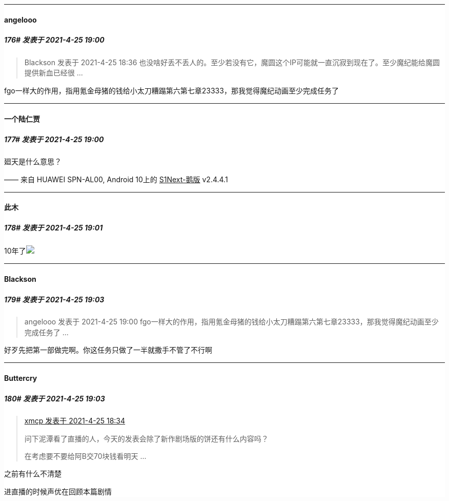 
*****

####  angelooo  
##### 176#       发表于 2021-4-25 19:00


<blockquote>Blackson 发表于 2021-4-25 18:36
也没啥好丢不丢人的。至少若没有它，魔圆这个IP可能就一直沉寂到现在了。至少魔纪能给魔圆提供新血已经很 ...</blockquote>
fgo一样大的作用，指用氪金母猪的钱给小太刀糟蹋第六第七章23333，那我觉得魔纪动画至少完成任务了


*****

####  一个陆仁贾  
##### 177#       发表于 2021-4-25 19:00


廻天是什么意思？

—— 来自 HUAWEI SPN-AL00, Android 10上的 [S1Next-鹅版](https://github.com/ykrank/S1-Next/releases) v2.4.4.1


*****

####  此木  
##### 178#       发表于 2021-4-25 19:01


10年了<img src="https://static.saraba1st.com/image/smiley/face2017/138.png" referrerpolicy="no-referrer">


*****

####  Blackson  
##### 179#       发表于 2021-4-25 19:03


<blockquote>angelooo 发表于 2021-4-25 19:00
fgo一样大的作用，指用氪金母猪的钱给小太刀糟蹋第六第七章23333，那我觉得魔纪动画至少完成任务了 ...</blockquote>
好歹先把第一部做完啊。你这任务只做了一半就撒手不管了不行啊


*****

####  Buttercry  
##### 180#       发表于 2021-4-25 19:03


<blockquote><a href="httphttps://bbs.saraba1st.com/2b/forum.php?mod=redirect&amp;goto=findpost&amp;pid=51058666&amp;ptid=2000984" target="_blank">xmcp 发表于 2021-4-25 18:34</a>

问下泥潭看了直播的人，今天的发表会除了新作剧场版的饼还有什么内容吗？

在考虑要不要给阿B交70块钱看明天 ...</blockquote>
之前有什么不清楚

进直播的时候声优在回顾本篇剧情
